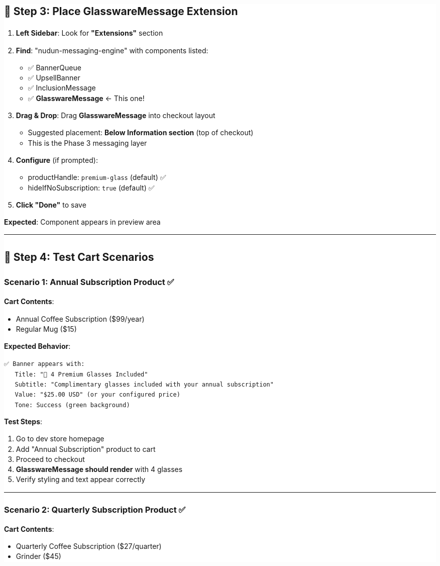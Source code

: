 
## 🎯 Step 3: Place GlasswareMessage Extension

1. **Left Sidebar**: Look for **"Extensions"** section
2. **Find**: "nudun-messaging-engine" with components listed:
   - ✅ BannerQueue
   - ✅ UpsellBanner
   - ✅ InclusionMessage
   - ✅ **GlasswareMessage** ← This one!

3. **Drag & Drop**: Drag **GlasswareMessage** into checkout layout
   - Suggested placement: **Below Information section** (top of checkout)
   - This is the Phase 3 messaging layer

4. **Configure** (if prompted):
   - productHandle: `premium-glass` (default) ✅
   - hideIfNoSubscription: `true` (default) ✅

5. **Click "Done"** to save

**Expected**: Component appears in preview area

---

## 🛒 Step 4: Test Cart Scenarios

### Scenario 1: Annual Subscription Product ✅

**Cart Contents**:
- Annual Coffee Subscription ($99/year)
- Regular Mug ($15)

**Expected Behavior**:
```
✅ Banner appears with:
   Title: "🎉 4 Premium Glasses Included"
   Subtitle: "Complimentary glasses included with your annual subscription"
   Value: "$25.00 USD" (or your configured price)
   Tone: Success (green background)
```

**Test Steps**:
1. Go to dev store homepage
2. Add "Annual Subscription" product to cart
3. Proceed to checkout
4. **GlasswareMessage should render** with 4 glasses
5. Verify styling and text appear correctly

---

### Scenario 2: Quarterly Subscription Product ✅

**Cart Contents**:
- Quarterly Coffee Subscription ($27/quarter)
- Grinder ($45)
